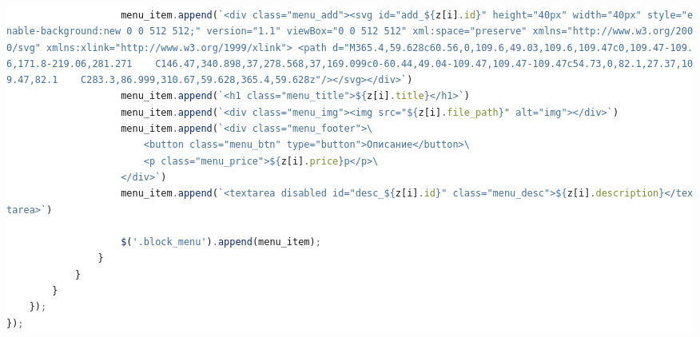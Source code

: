 ```js
                    menu_item.append(`<div class="menu_add"><svg id="add_${z[i].id}" height="40px" width="40px" style="enable-background:new 0 0 512 512;" version="1.1" viewBox="0 0 512 512" xml:space="preserve" xmlns="http://www.w3.org/2000/svg" xmlns:xlink="http://www.w3.org/1999/xlink"> <path d="M365.4,59.628c60.56,0,109.6,49.03,109.6,109.47c0,109.47-109.6,171.8-219.06,281.271    C146.47,340.898,37,278.568,37,169.099c0-60.44,49.04-109.47,109.47-109.47c54.73,0,82.1,27.37,109.47,82.1    C283.3,86.999,310.67,59.628,365.4,59.628z"/></svg></div>`)
                    menu_item.append(`<h1 class="menu_title">${z[i].title}</h1>`)
                    menu_item.append(`<div class="menu_img"><img src="${z[i].file_path}" alt="img"></div>`)
                    menu_item.append(`<div class="menu_footer">\
                        <button class="menu_btn" type="button">Описание</button>\
                        <p class="menu_price">${z[i].price}р</p>\
                    </div>`)
                    menu_item.append(`<textarea disabled id="desc_${z[i].id}" class="menu_desc">${z[i].description}</textarea>`)

                    $('.block_menu').append(menu_item);
                }
            }
        }
    });
});
```
